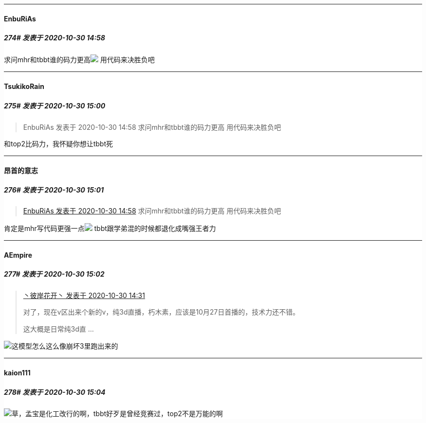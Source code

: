 
*****

####  EnbuRiAs  
##### 274#       发表于 2020-10-30 14:58


求问mhr和tbbt谁的码力更高<img src="https://static.saraba1st.com/image/smiley/face2017/037.png" referrerpolicy="no-referrer"> 用代码来决胜负吧


*****

####  TsukikoRain  
##### 275#       发表于 2020-10-30 15:00


<blockquote>EnbuRiAs 发表于 2020-10-30 14:58
求问mhr和tbbt谁的码力更高 用代码来决胜负吧</blockquote>
和top2比码力，我怀疑你想让tbbt死


*****

####  昂首的意志  
##### 276#       发表于 2020-10-30 15:01


<blockquote><a href="httphttps://bbs.saraba1st.com/2b/forum.php?mod=redirect&amp;goto=findpost&amp;pid=49230487&amp;ptid=1969041" target="_blank">EnbuRiAs 发表于 2020-10-30 14:58</a>
求问mhr和tbbt谁的码力更高 用代码来决胜负吧</blockquote>
肯定是mhr写代码更强一点<img src="https://static.saraba1st.com/image/smiley/face2017/067.png" referrerpolicy="no-referrer">
tbbt跟学弟混的时候都退化成嘴强王者力


*****

####  AEmpire  
##### 277#       发表于 2020-10-30 15:02


<blockquote><a href="httphttps://bbs.saraba1st.com/2b/forum.php?mod=redirect&amp;goto=findpost&amp;pid=49230184&amp;ptid=1969041" target="_blank">丶彼岸花开丶 发表于 2020-10-30 14:31</a>

对了，现在v区出来个新的v，纯3d直播，朽木素，应该是10月27日首播的，技术力还不错。

这大概是日常纯3d直 ...</blockquote>
<img src="https://static.saraba1st.com/image/smiley/face2017/067.png" referrerpolicy="no-referrer">这模型怎么这么像崩坏3里跑出来的


*****

####  kaion111  
##### 278#       发表于 2020-10-30 15:04


<img src="https://static.saraba1st.com/image/smiley/face2017/067.png" referrerpolicy="no-referrer">草，孟宝是化工改行的啊，tbbt好歹是曾经竞赛过，top2不是万能的啊
